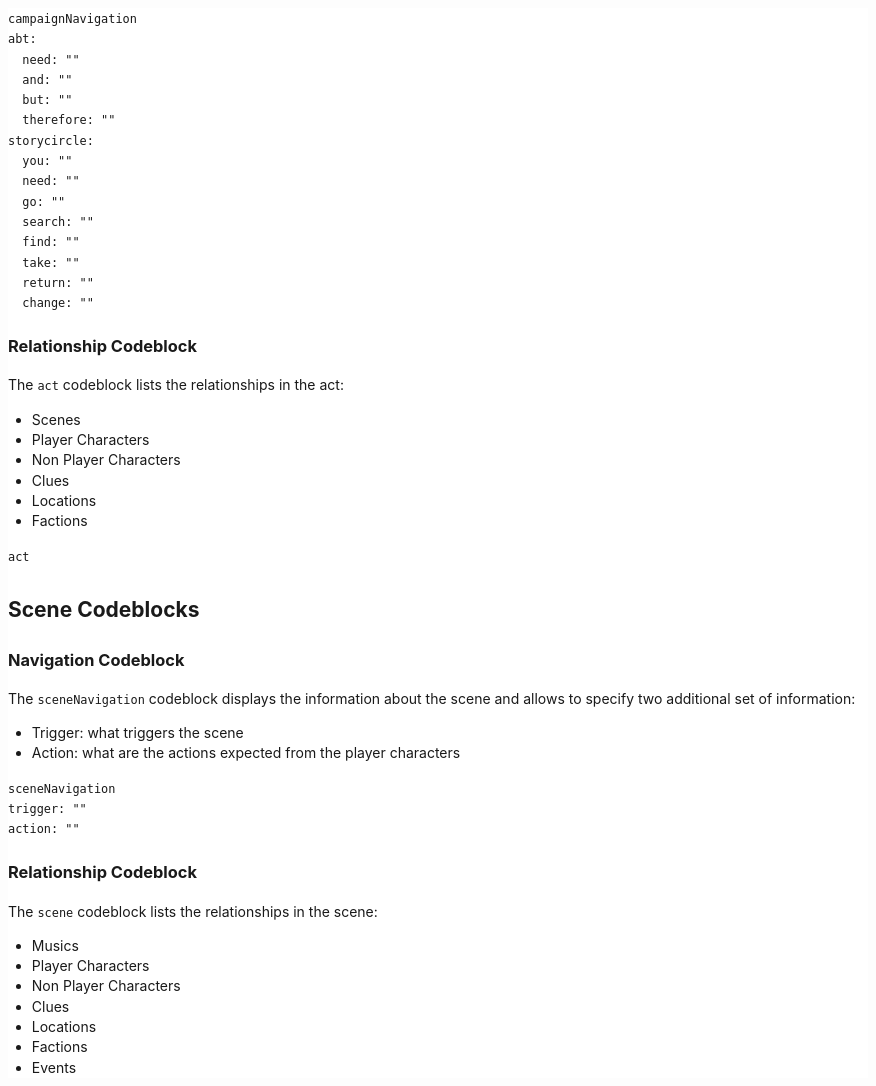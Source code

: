 ```RpgManager
campaignNavigation
abt:
  need: ""
  and: ""
  but: ""
  therefore: ""
storycircle:
  you: ""
  need: ""
  go: ""
  search: ""
  find: ""
  take: ""
  return: ""
  change: ""
```

### Relationship Codeblock

The `act` codeblock lists the relationships in the act:
- Scenes
- Player Characters
- Non Player Characters
- Clues
- Locations
- Factions

```RpgManager
act
```

## Scene Codeblocks

### Navigation Codeblock

The `sceneNavigation` codeblock displays the information about the scene and allows to specify two additional set
of information:
- Trigger: what triggers the scene
- Action: what are the actions expected from the player characters

```RpgManager
sceneNavigation
trigger: ""
action: ""
```

### Relationship Codeblock

The `scene` codeblock lists the relationships in the scene:
- Musics
- Player Characters
- Non Player Characters
- Clues
- Locations
- Factions
- Events

